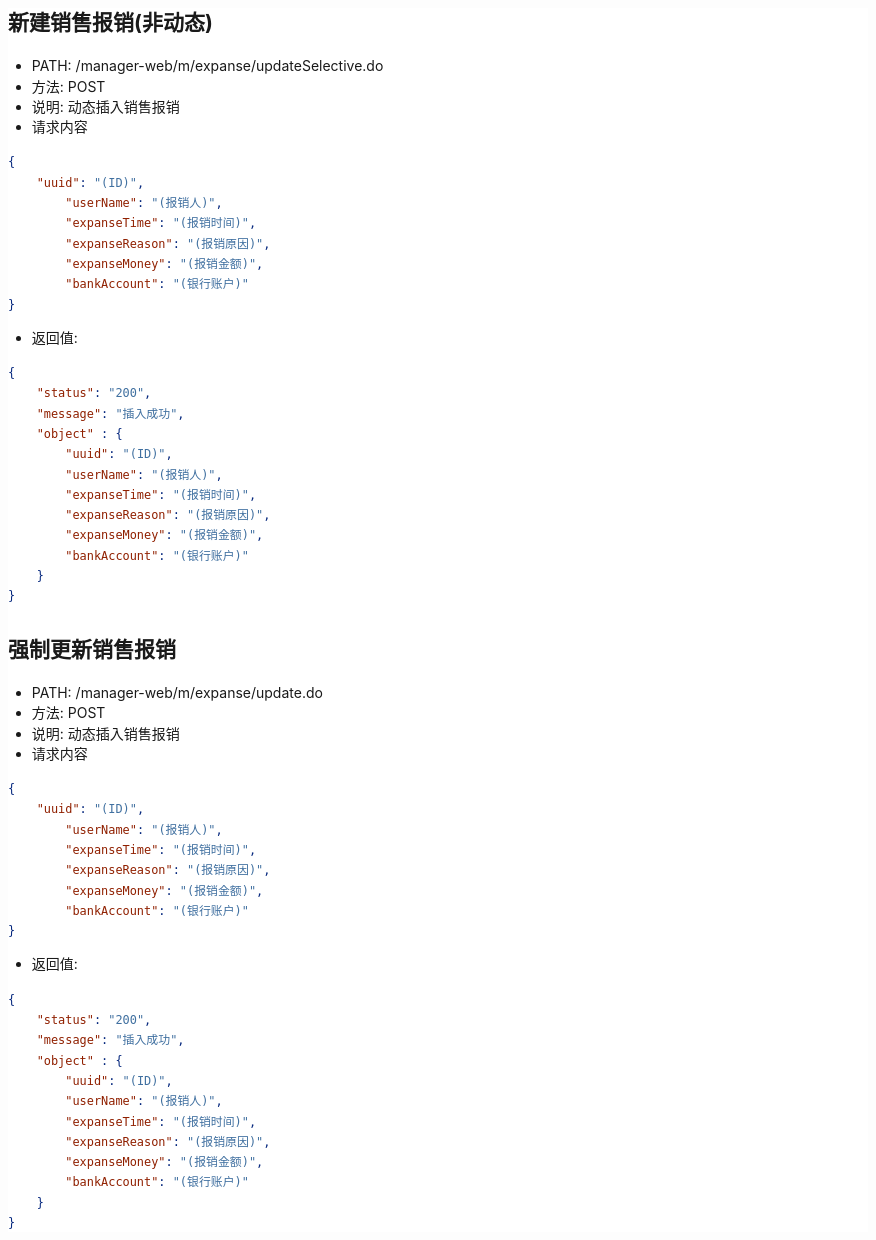 ## 新建销售报销(非动态)
- PATH: /manager-web/m/expanse/updateSelective.do
- 方法: POST
- 说明: 动态插入销售报销
- 请求内容
```json
{
	"uuid": "(ID)",
		"userName": "(报销人)",
		"expanseTime": "(报销时间)",
		"expanseReason": "(报销原因)",
		"expanseMoney": "(报销金额)",
		"bankAccount": "(银行账户)"
}
```
- 返回值: 
```json
{
	"status": "200",
	"message": "插入成功",
	"object" : {
		"uuid": "(ID)",
		"userName": "(报销人)",
		"expanseTime": "(报销时间)",
		"expanseReason": "(报销原因)",
		"expanseMoney": "(报销金额)",
		"bankAccount": "(银行账户)"
	}
}
```

## 强制更新销售报销
- PATH: /manager-web/m/expanse/update.do
- 方法: POST
- 说明: 动态插入销售报销
- 请求内容
```json
{
	"uuid": "(ID)",
		"userName": "(报销人)",
		"expanseTime": "(报销时间)",
		"expanseReason": "(报销原因)",
		"expanseMoney": "(报销金额)",
		"bankAccount": "(银行账户)"
}
```
- 返回值: 
```json
{
	"status": "200",
	"message": "插入成功",
	"object" : {
		"uuid": "(ID)",
		"userName": "(报销人)",
		"expanseTime": "(报销时间)",
		"expanseReason": "(报销原因)",
		"expanseMoney": "(报销金额)",
		"bankAccount": "(银行账户)"
	}
}
```
